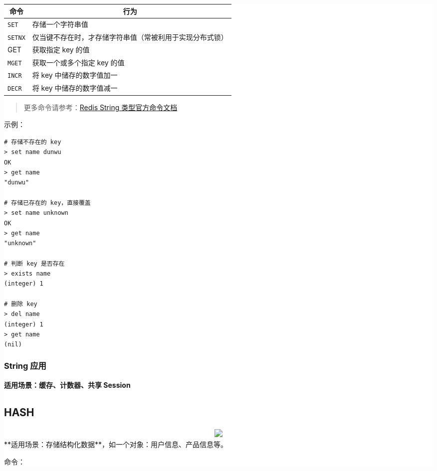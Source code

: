 | 命令    | 行为                                                     |
| ------- | -------------------------------------------------------- |
| `SET`   | 存储一个字符串值                                         |
| `SETNX` | 仅当键不存在时，才存储字符串值（常被利用于实现分布式锁） |
| GET     | 获取指定 key 的值                                        |
| `MGET`  | 获取一个或多个指定 key 的值                              |
| `INCR`  | 将 key 中储存的数字值加一                                |
| `DECR`  | 将 key 中储存的数字值减一                                |

> 更多命令请参考：[Redis String 类型官方命令文档](https://redis.io/commands#string)

示例：

```shell
# 存储不存在的 key
> set name dunwu
OK
> get name
"dunwu"

# 存储已存在的 key，直接覆盖
> set name unknown
OK
> get name
"unknown"

# 判断 key 是否存在
> exists name
(integer) 1

# 删除 key
> del name
(integer) 1
> get name
(nil)
```

### String 应用

**适用场景：缓存、计数器、共享 Session**

## HASH

<div align="center">
<img src="https://raw.githubusercontent.com/dunwu/images/dev/cs/database/redis/redis-datatype-hash.png" width="400"/>
</div>
**适用场景：存储结构化数据**，如一个对象：用户信息、产品信息等。

命令：
